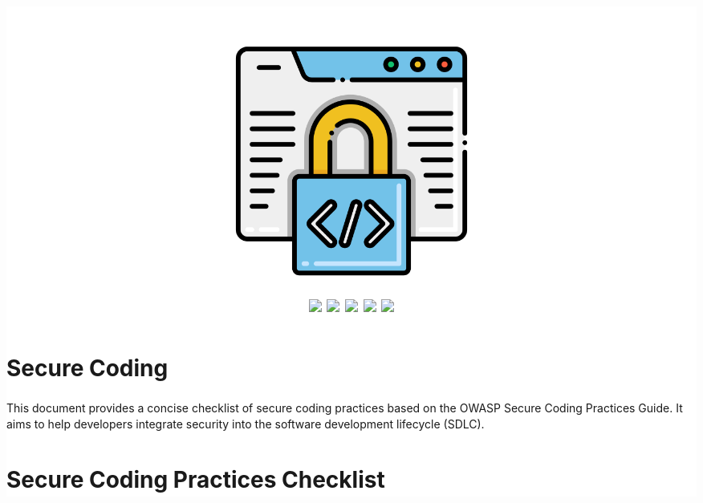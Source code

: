 <h1 align="center">
  <br>
  <a href=""><img src="/img/logo.png" alt="" width="300px;"></a>
  <br>
  <img src="https://img.shields.io/badge/PRs-welcome-blue">
  <img src="https://img.shields.io/github/last-commit/kh4sh3i/Secure-Coding">
  <img src="https://img.shields.io/github/commit-activity/m/kh4sh3i/Secure-Coding">
  <a href="https://twitter.com/intent/follow?screen_name=kh4sh3i_"><img src="https://img.shields.io/twitter/follow/kh4sh3i_?style=flat&logo=twitter"></a>
  <a href="https://github.com/kh4sh3i"><img src="https://img.shields.io/github/stars/kh4sh3i?style=flat&logo=github"></a>
</h1>

# Secure Coding
This document provides a concise checklist of secure coding practices based on the OWASP Secure Coding Practices Guide. It aims to help developers integrate security into the software development lifecycle (SDLC).






# Secure Coding Practices Checklist
